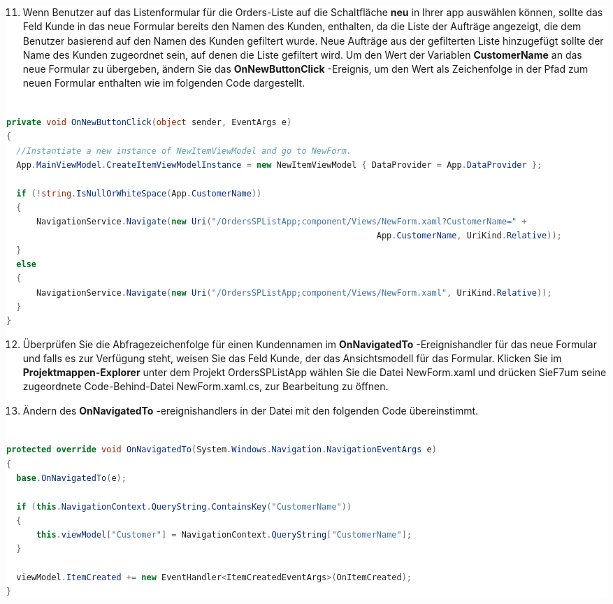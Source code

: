   
11. Wenn Benutzer auf das Listenformular für die Orders-Liste auf die Schaltfläche **neu** in Ihrer app auswählen können, sollte das Feld Kunde in das neue Formular bereits den Namen des Kunden, enthalten, da die Liste der Aufträge angezeigt, die dem Benutzer basierend auf den Namen des Kunden gefiltert wurde. Neue Aufträge aus der gefilterten Liste hinzugefügt sollte der Name des Kunden zugeordnet sein, auf denen die Liste gefiltert wird. Um den Wert der Variablen **CustomerName** an das neue Formular zu übergeben, ändern Sie das **OnNewButtonClick** -Ereignis, um den Wert als Zeichenfolge in der Pfad zum neuen Formular enthalten wie im folgenden Code dargestellt.
    
  ```cs
  
private void OnNewButtonClick(object sender, EventArgs e)
{
    //Instantiate a new instance of NewItemViewModel and go to NewForm.
    App.MainViewModel.CreateItemViewModelInstance = new NewItemViewModel { DataProvider = App.DataProvider };
    
    if (!string.IsNullOrWhiteSpace(App.CustomerName))
    {
        NavigationService.Navigate(new Uri("/OrdersSPListApp;component/Views/NewForm.xaml?CustomerName=" + 
                                                                            App.CustomerName, UriKind.Relative));
    }
    else
    {
        NavigationService.Navigate(new Uri("/OrdersSPListApp;component/Views/NewForm.xaml", UriKind.Relative));
    }
}
  ```

12. Überprüfen Sie die Abfragezeichenfolge für einen Kundennamen im **OnNavigatedTo** -Ereignishandler für das neue Formular und falls es zur Verfügung steht, weisen Sie das Feld Kunde, der das Ansichtsmodell für das Formular. Klicken Sie im **Projektmappen-Explorer** unter dem Projekt OrdersSPListApp wählen Sie die Datei NewForm.xaml und drücken SieF7um seine zugeordnete Code-Behind-Datei NewForm.xaml.cs, zur Bearbeitung zu öffnen.
    
  
13. Ändern des **OnNavigatedTo** -ereignishandlers in der Datei mit den folgenden Code übereinstimmt.
    
  ```cs
  
protected override void OnNavigatedTo(System.Windows.Navigation.NavigationEventArgs e)
{
    base.OnNavigatedTo(e);

    if (this.NavigationContext.QueryString.ContainsKey("CustomerName"))
    {
        this.viewModel["Customer"] = NavigationContext.QueryString["CustomerName"];
    }

    viewModel.ItemCreated += new EventHandler<ItemCreatedEventArgs>(OnItemCreated);
}
  ```
